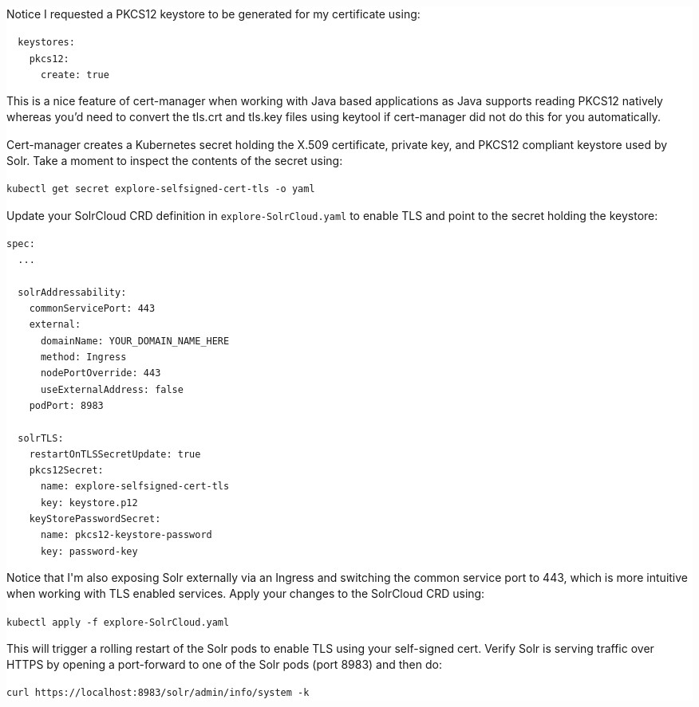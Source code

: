 Notice I requested a PKCS12 keystore to be generated for my certificate using:
```
  keystores:
    pkcs12:
      create: true
```
This is a nice feature of cert-manager when working with Java based applications as Java supports reading PKCS12 natively whereas you’d need to convert the tls.crt and tls.key files using keytool if cert-manager did not do this for you automatically.

Cert-manager creates a Kubernetes secret holding the X.509 certificate, private key, and PKCS12 compliant keystore used by Solr. 
Take a moment to inspect the contents of the secret using:
```
kubectl get secret explore-selfsigned-cert-tls -o yaml
```

Update your SolrCloud CRD definition in `explore-SolrCloud.yaml` to enable TLS and point to the secret holding the keystore:
```
spec:
  ...

  solrAddressability:
    commonServicePort: 443
    external:
      domainName: YOUR_DOMAIN_NAME_HERE
      method: Ingress
      nodePortOverride: 443
      useExternalAddress: false
    podPort: 8983

  solrTLS:
    restartOnTLSSecretUpdate: true
    pkcs12Secret:
      name: explore-selfsigned-cert-tls
      key: keystore.p12
    keyStorePasswordSecret:
      name: pkcs12-keystore-password
      key: password-key
```
Notice that I'm also exposing Solr externally via an Ingress and switching the common service port to 443, which is more intuitive when working with TLS enabled services.
Apply your changes to the SolrCloud CRD using:
```
kubectl apply -f explore-SolrCloud.yaml
``` 
This will trigger a rolling restart of the Solr pods to enable TLS using your self-signed cert. Verify Solr is serving
traffic over HTTPS by opening a port-forward to one of the Solr pods (port 8983) and then do:
```
curl https://localhost:8983/solr/admin/info/system -k
```
